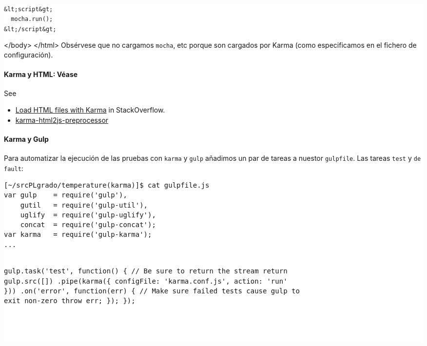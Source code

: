    &lt;script&gt;
      mocha.run();
    &lt;/script&gt;
  &lt;/body&gt;
&lt;/html&gt;
</PRE>
Obsérvese que no cargamos <code>mocha</code>, etc porque son cargados por Karma (como especificamos en el fichero de configuración).

<P>

<H4><A NAME="SECTION041300140000000000000">
Karma y HTML: Véase</A>
</H4>
  

See 

<UL>
<LI><A NAME="tex2html78"
  HREF="http://stackoverflow.com/questions/18317693/load-html-files-with-karma">Load HTML files with Karma</A>
in StackOverflow.
</LI>
<LI><A NAME="tex2html79"
  HREF="https://github.com/karma-runner/karma-html2js-preprocessor">karma-html2js-preprocessor</A>
</LI>
</UL>

<P>

<H4><A NAME="SECTION041300150000000000000">
Karma y Gulp</A>
</H4>
  

<P>
Para automatizar la ejecución de las pruebas con <code>karma</code> y <code>gulp</code>
añadimos un par de tareas a nuestor <code>gulpfile</code>. Las tareas <code>test</code> y
<code>default</code>:

<P>
<PRE>
[~/srcPLgrado/temperature(karma)]$ cat gulpfile.js 
var gulp    = require('gulp'),
    gutil   = require('gulp-util'),
    uglify  = require('gulp-uglify'),
    concat  = require('gulp-concat');
var karma   = require('gulp-karma');
...

gulp.task('test', function() {
  // Be sure to return the stream
  return gulp.src([])
    .pipe(karma({
      configFile: 'karma.conf.js',
      action: 'run'
    }))
    .on('error', function(err) {
      // Make sure failed tests cause gulp to exit non-zero
      throw err;
    });
});
